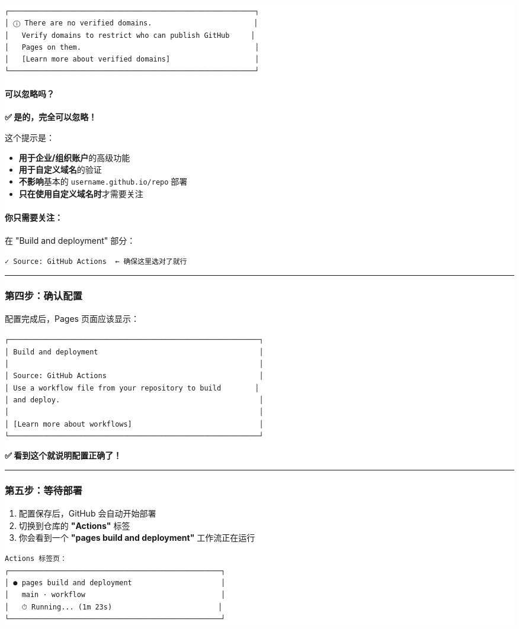 ```
┌──────────────────────────────────────────────────────────┐
│ ⓘ There are no verified domains.                        │
│   Verify domains to restrict who can publish GitHub     │
│   Pages on them.                                         │
│   [Learn more about verified domains]                    │
└──────────────────────────────────────────────────────────┘
```

#### 可以忽略吗？

**✅ 是的，完全可以忽略！**

这个提示是：
- **用于企业/组织账户**的高级功能
- **用于自定义域名**的验证
- **不影响**基本的 `username.github.io/repo` 部署
- **只在使用自定义域名时**才需要关注

#### 你只需要关注：

在 "Build and deployment" 部分：
```
✓ Source: GitHub Actions  ← 确保这里选对了就行
```

---

### 第四步：确认配置

配置完成后，Pages 页面应该显示：

```
┌───────────────────────────────────────────────────────────┐
│ Build and deployment                                      │
│                                                           │
│ Source: GitHub Actions                                    │
│ Use a workflow file from your repository to build        │
│ and deploy.                                               │
│                                                           │
│ [Learn more about workflows]                              │
└───────────────────────────────────────────────────────────┘
```

**✅ 看到这个就说明配置正确了！**

---

### 第五步：等待部署

1. 配置保存后，GitHub 会自动开始部署
2. 切换到仓库的 **"Actions"** 标签
3. 你会看到一个 **"pages build and deployment"** 工作流正在运行

```
Actions 标签页：
┌──────────────────────────────────────────────────┐
│ ● pages build and deployment                     │
│   main · workflow                                │
│   ⏱ Running... (1m 23s)                         │
└──────────────────────────────────────────────────┘
```
